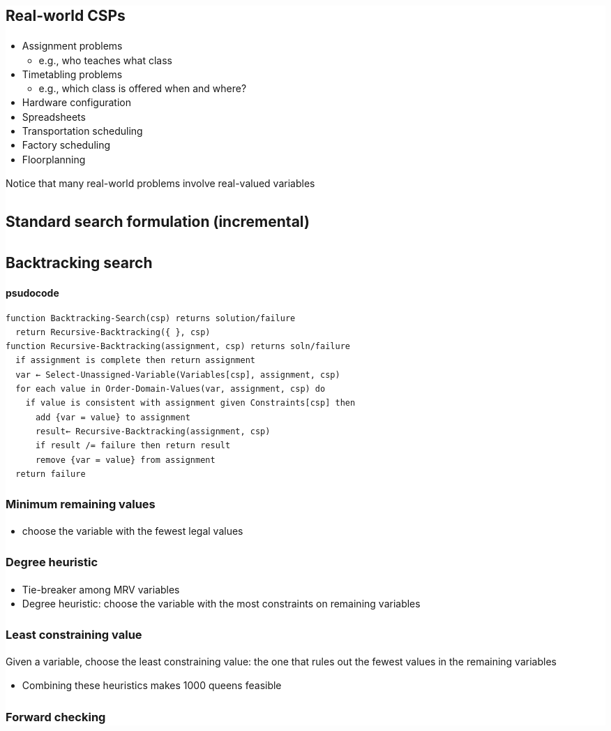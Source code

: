 ## Real-world CSPs

- Assignment problems
  * e.g., who teaches what class
- Timetabling problems
  * e.g., which class is offered when and where?
- Hardware configuration
- Spreadsheets
- Transportation scheduling
- Factory scheduling
- Floorplanning

Notice that many real-world problems involve real-valued variables

## Standard search formulation (incremental)


## Backtracking search

**psudocode**
```
function Backtracking-Search(csp) returns solution/failure
  return Recursive-Backtracking({ }, csp)
function Recursive-Backtracking(assignment, csp) returns soln/failure
  if assignment is complete then return assignment
  var ← Select-Unassigned-Variable(Variables[csp], assignment, csp)
  for each value in Order-Domain-Values(var, assignment, csp) do
    if value is consistent with assignment given Constraints[csp] then
      add {var = value} to assignment
      result← Recursive-Backtracking(assignment, csp)
      if result /= failure then return result
      remove {var = value} from assignment
  return failure
```


### Minimum remaining values

- choose the variable with the fewest legal values

### Degree heuristic

- Tie-breaker among MRV variables
- Degree heuristic: choose the variable with the most constraints on remaining variables

### Least constraining value

Given a variable, choose the least constraining value:
  the one that rules out the fewest values in the remaining variables

- Combining these heuristics makes 1000 queens feasible

### Forward checking
